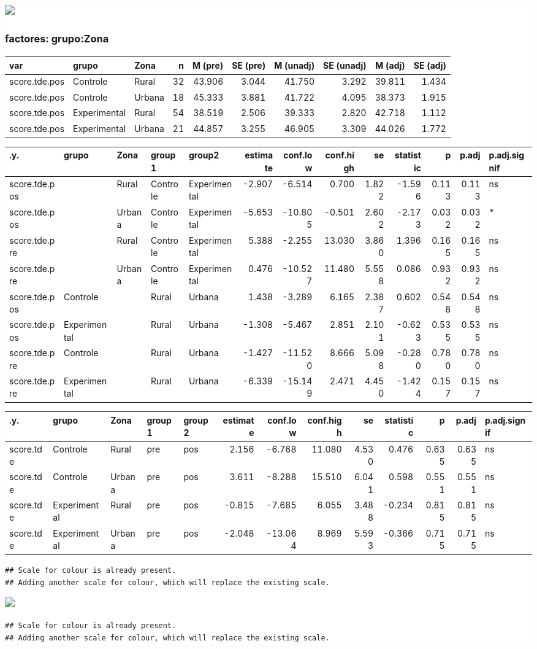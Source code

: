![](C:/Users/geise/OneDrive/Workspace/WordGen-Stari-2/results/wordgen-score.tde-Serie-8-ano_files/figure-gfm/unnamed-chunk-37-1.png)

### factores: **grupo:Zona**

| var           | grupo        | Zona   |   n | M (pre) | SE (pre) | M (unadj) | SE (unadj) | M (adj) | SE (adj) |
|:--------------|:-------------|:-------|----:|--------:|---------:|----------:|-----------:|--------:|---------:|
| score.tde.pos | Controle     | Rural  |  32 |  43.906 |    3.044 |    41.750 |      3.292 |  39.811 |    1.434 |
| score.tde.pos | Controle     | Urbana |  18 |  45.333 |    3.881 |    41.722 |      4.095 |  38.373 |    1.915 |
| score.tde.pos | Experimental | Rural  |  54 |  38.519 |    2.506 |    39.333 |      2.820 |  42.718 |    1.112 |
| score.tde.pos | Experimental | Urbana |  21 |  44.857 |    3.255 |    46.905 |      3.309 |  44.026 |    1.772 |

| .y.           | grupo        | Zona   | group1   | group2       | estimate | conf.low | conf.high |    se | statistic |     p | p.adj | p.adj.signif |
|:--------------|:-------------|:-------|:---------|:-------------|---------:|---------:|----------:|------:|----------:|------:|------:|:-------------|
| score.tde.pos |              | Rural  | Controle | Experimental |   -2.907 |   -6.514 |     0.700 | 1.822 |    -1.596 | 0.113 | 0.113 | ns           |
| score.tde.pos |              | Urbana | Controle | Experimental |   -5.653 |  -10.805 |    -0.501 | 2.602 |    -2.173 | 0.032 | 0.032 | \*           |
| score.tde.pre |              | Rural  | Controle | Experimental |    5.388 |   -2.255 |    13.030 | 3.860 |     1.396 | 0.165 | 0.165 | ns           |
| score.tde.pre |              | Urbana | Controle | Experimental |    0.476 |  -10.527 |    11.480 | 5.558 |     0.086 | 0.932 | 0.932 | ns           |
| score.tde.pos | Controle     |        | Rural    | Urbana       |    1.438 |   -3.289 |     6.165 | 2.387 |     0.602 | 0.548 | 0.548 | ns           |
| score.tde.pos | Experimental |        | Rural    | Urbana       |   -1.308 |   -5.467 |     2.851 | 2.101 |    -0.623 | 0.535 | 0.535 | ns           |
| score.tde.pre | Controle     |        | Rural    | Urbana       |   -1.427 |  -11.520 |     8.666 | 5.098 |    -0.280 | 0.780 | 0.780 | ns           |
| score.tde.pre | Experimental |        | Rural    | Urbana       |   -6.339 |  -15.149 |     2.471 | 4.450 |    -1.424 | 0.157 | 0.157 | ns           |

| .y.       | grupo        | Zona   | group1 | group2 | estimate | conf.low | conf.high |    se | statistic |     p | p.adj | p.adj.signif |
|:----------|:-------------|:-------|:-------|:-------|---------:|---------:|----------:|------:|----------:|------:|------:|:-------------|
| score.tde | Controle     | Rural  | pre    | pos    |    2.156 |   -6.768 |    11.080 | 4.530 |     0.476 | 0.635 | 0.635 | ns           |
| score.tde | Controle     | Urbana | pre    | pos    |    3.611 |   -8.288 |    15.510 | 6.041 |     0.598 | 0.551 | 0.551 | ns           |
| score.tde | Experimental | Rural  | pre    | pos    |   -0.815 |   -7.685 |     6.055 | 3.488 |    -0.234 | 0.815 | 0.815 | ns           |
| score.tde | Experimental | Urbana | pre    | pos    |   -2.048 |  -13.064 |     8.969 | 5.593 |    -0.366 | 0.715 | 0.715 | ns           |

    ## Scale for colour is already present.
    ## Adding another scale for colour, which will replace the existing scale.

![](C:/Users/geise/OneDrive/Workspace/WordGen-Stari-2/results/wordgen-score.tde-Serie-8-ano_files/figure-gfm/unnamed-chunk-45-1.png)

    ## Scale for colour is already present.
    ## Adding another scale for colour, which will replace the existing scale.
